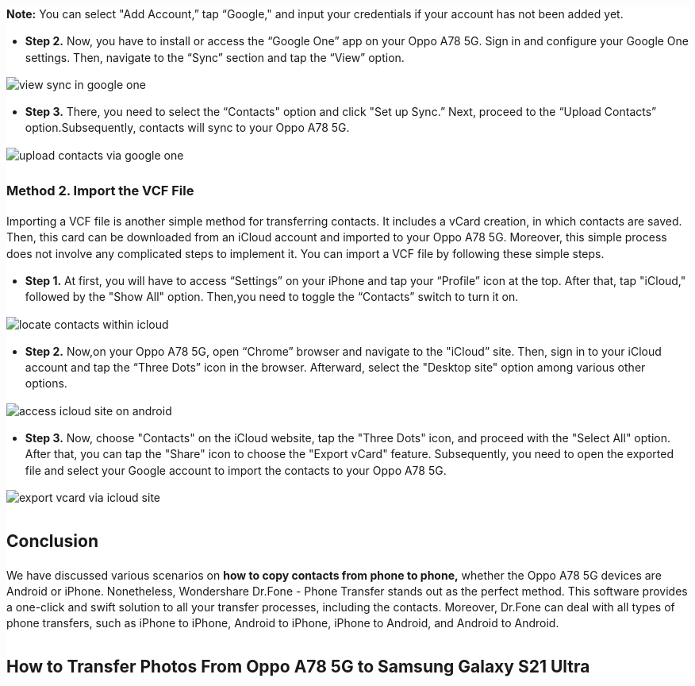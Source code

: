 **Note:** You can select "Add Account,” tap “Google," and input your credentials if your account has not been added yet.

- **Step 2.** Now, you have to install or access the “Google One” app on your Oppo A78 5G. Sign in and configure your Google One settings. Then, navigate to the “Sync” section and tap the “View” option.

![view sync in google one](https://images.wondershare.com/drfone/article/2023/12/how-to-copy-contacts-from-phone-to-phone-24.jpg)

- **Step 3.** There, you need to select the “Contacts" option and click "Set up Sync.” Next, proceed to the “Upload Contacts” option.Subsequently, contacts will sync to your Oppo A78 5G.

![upload contacts via google one](https://images.wondershare.com/drfone/article/2023/12/how-to-copy-contacts-from-phone-to-phone-25.jpg)

### Method 2. Import the VCF File

Importing a VCF file is another simple method for transferring contacts. It includes a vCard creation, in which contacts are saved. Then, this card can be downloaded from an iCloud account and imported to your Oppo A78 5G. Moreover, this simple process does not involve any complicated steps to implement it. You can import a VCF file by following these simple steps.

- **Step 1.** At first, you will have to access “Settings” on your iPhone and tap your “Profile” icon at the top. After that, tap "iCloud," followed by the "Show All" option. Then,you need to toggle the “Contacts” switch to turn it on.

![locate contacts within icloud](https://images.wondershare.com/drfone/article/2023/12/how-to-copy-contacts-from-phone-to-phone-26.jpg)

- **Step 2.** Now,on your Oppo A78 5G, open “Chrome” browser and navigate to the "iCloud” site. Then, sign in to your iCloud account and tap the “Three Dots” icon in the browser. Afterward, select the "Desktop site" option among various other options.

![access icloud site on android](https://images.wondershare.com/drfone/article/2023/12/how-to-copy-contacts-from-phone-to-phone-27.jpg)

- **Step 3.** Now, choose "Contacts" on the iCloud website, tap the "Three Dots" icon, and proceed with the "Select All" option. After that, you can tap the "Share" icon to choose the "Export vCard" feature. Subsequently, you need to open the exported file and select your Google account to import the contacts to your Oppo A78 5G.

![export vcard via icloud site](https://images.wondershare.com/drfone/article/2023/12/how-to-copy-contacts-from-phone-to-phone-28.jpg)

## Conclusion

We have discussed various scenarios on **how to copy contacts from phone to phone,** whether the Oppo A78 5G devices are Android or iPhone. Nonetheless, Wondershare Dr.Fone - Phone Transfer stands out as the perfect method. This software provides a one-click and swift solution to all your transfer processes, including the contacts. Moreover, Dr.Fone can deal with all types of phone transfers, such as iPhone to iPhone, Android to iPhone, iPhone to Android, and Android to Android.



## How to Transfer Photos From Oppo A78 5G to Samsung Galaxy S21 Ultra
